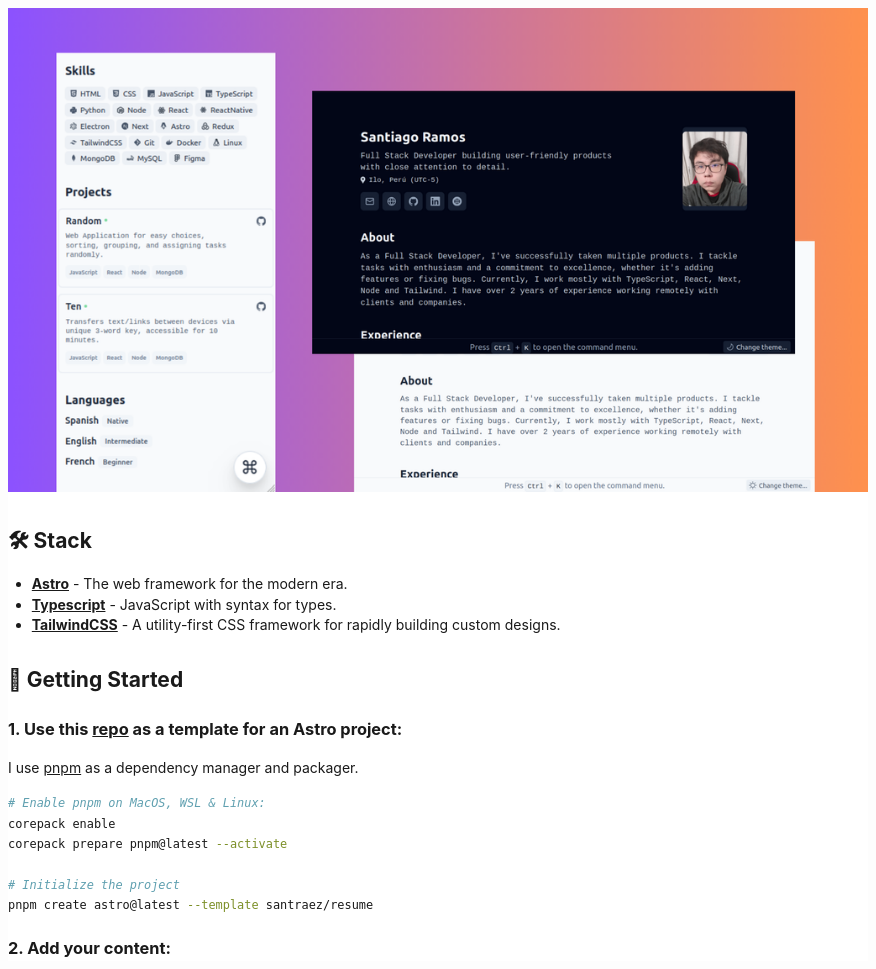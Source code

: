 <p></p>

<img src='./public/assets/preview.png' height='auto' width='100%' />

## 🛠️ Stack

- [**Astro**](https://astro.build/) - The web framework for the modern era.
- [**Typescript**](https://www.typescriptlang.org/) - JavaScript with syntax for types.
- [**TailwindCSS**](https://tailwindcss.com/) - A utility-first CSS framework for rapidly building custom designs.

## 🚀 Getting Started

### 1. Use this [repo](https://github.com/santraez/resume) as a template for an Astro project:

I use [pnpm](https://pnpm.io/installation) as a dependency manager and packager.

```bash
# Enable pnpm on MacOS, WSL & Linux:
corepack enable
corepack prepare pnpm@latest --activate

# Initialize the project
pnpm create astro@latest --template santraez/resume
```

### 2. Add your content:
